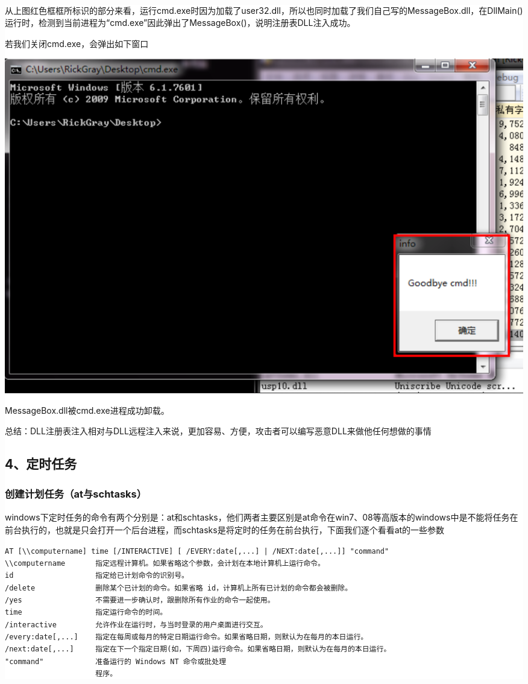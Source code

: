 从上图红色框框所标识的部分来看，运行cmd.exe时因为加载了user32.dll，所以也同时加载了我们自己写的MessageBox.dll，在DllMain()运行时，检测到当前进程为“cmd.exe”因此弹出了MessageBox()，说明注册表DLL注入成功。

若我们关闭cmd.exe，会弹出如下窗口 &#x20;

![](<../../.gitbook/assets/image (406).png>)

MessageBox.dll被cmd.exe进程成功卸载。

总结：DLL注册表注入相对与DLL远程注入来说，更加容易、方便，攻击者可以编写恶意DLL来做他任何想做的事情

## 4、定时任务

### 创建计划任务（at与schtasks）

&#x20;windows下定时任务的命令有两个分别是：at和schtasks，他们两者主要区别是at命令在win7、08等高版本的windows中是不能将任务在前台执行的，也就是只会打开一个后台进程，而schtasks是将定时的任务在前台执行，下面我们逐个看看at的一些参数

```
AT [\\computername] time [/INTERACTIVE] [ /EVERY:date[,...] | /NEXT:date[,...]] "command"
\\computername       指定远程计算机。如果省略这个参数，会计划在本地计算机上运行命令。
id                   指定给已计划命令的识别号。
/delete              删除某个已计划的命令。如果省略 id，计算机上所有已计划的命令都会被删除。
/yes                 不需要进一步确认时，跟删除所有作业的命令一起使用。
time                 指定运行命令的时间。
/interactive         允许作业在运行时，与当时登录的用户桌面进行交互。
/every:date[,...]    指定在每周或每月的特定日期运行命令。如果省略日期，则默认为在每月的本日运行。
/next:date[,...]     指定在下一个指定日期(如，下周四)运行命令。如果省略日期，则默认为在每月的本日运行。
"command"            准备运行的 Windows NT 命令或批处理
                     程序。
```
